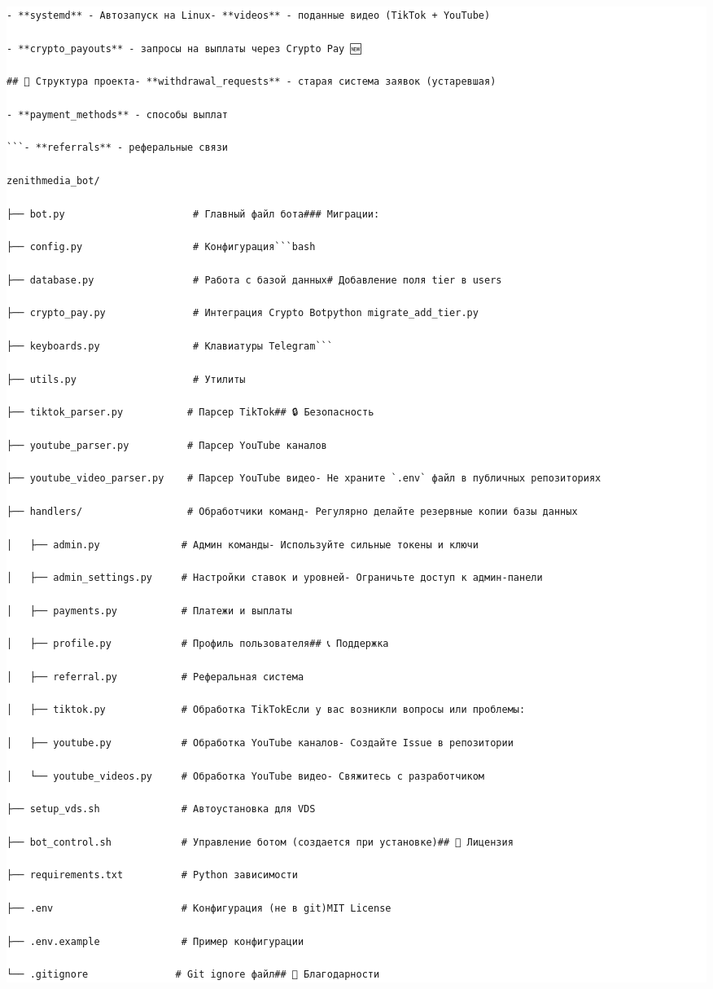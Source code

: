 ```
- **systemd** - Автозапуск на Linux- **videos** - поданные видео (TikTok + YouTube)

- **crypto_payouts** - запросы на выплаты через Crypto Pay 🆕

## 📁 Структура проекта- **withdrawal_requests** - старая система заявок (устаревшая)

- **payment_methods** - способы выплат

```- **referrals** - реферальные связи

zenithmedia_bot/

├── bot.py                      # Главный файл бота### Миграции:

├── config.py                   # Конфигурация```bash

├── database.py                 # Работа с базой данных# Добавление поля tier в users

├── crypto_pay.py               # Интеграция Crypto Botpython migrate_add_tier.py

├── keyboards.py                # Клавиатуры Telegram```

├── utils.py                    # Утилиты

├── tiktok_parser.py           # Парсер TikTok## 🔒 Безопасность

├── youtube_parser.py          # Парсер YouTube каналов

├── youtube_video_parser.py    # Парсер YouTube видео- Не храните `.env` файл в публичных репозиториях

├── handlers/                  # Обработчики команд- Регулярно делайте резервные копии базы данных

│   ├── admin.py              # Админ команды- Используйте сильные токены и ключи

│   ├── admin_settings.py     # Настройки ставок и уровней- Ограничьте доступ к админ-панели

│   ├── payments.py           # Платежи и выплаты

│   ├── profile.py            # Профиль пользователя## 📞 Поддержка

│   ├── referral.py           # Реферальная система

│   ├── tiktok.py             # Обработка TikTokЕсли у вас возникли вопросы или проблемы:

│   ├── youtube.py            # Обработка YouTube каналов- Создайте Issue в репозитории

│   └── youtube_videos.py     # Обработка YouTube видео- Свяжитесь с разработчиком

├── setup_vds.sh              # Автоустановка для VDS

├── bot_control.sh            # Управление ботом (создается при установке)## 📝 Лицензия

├── requirements.txt          # Python зависимости

├── .env                      # Конфигурация (не в git)MIT License

├── .env.example              # Пример конфигурации

└── .gitignore               # Git ignore файл## 🙏 Благодарности

```
